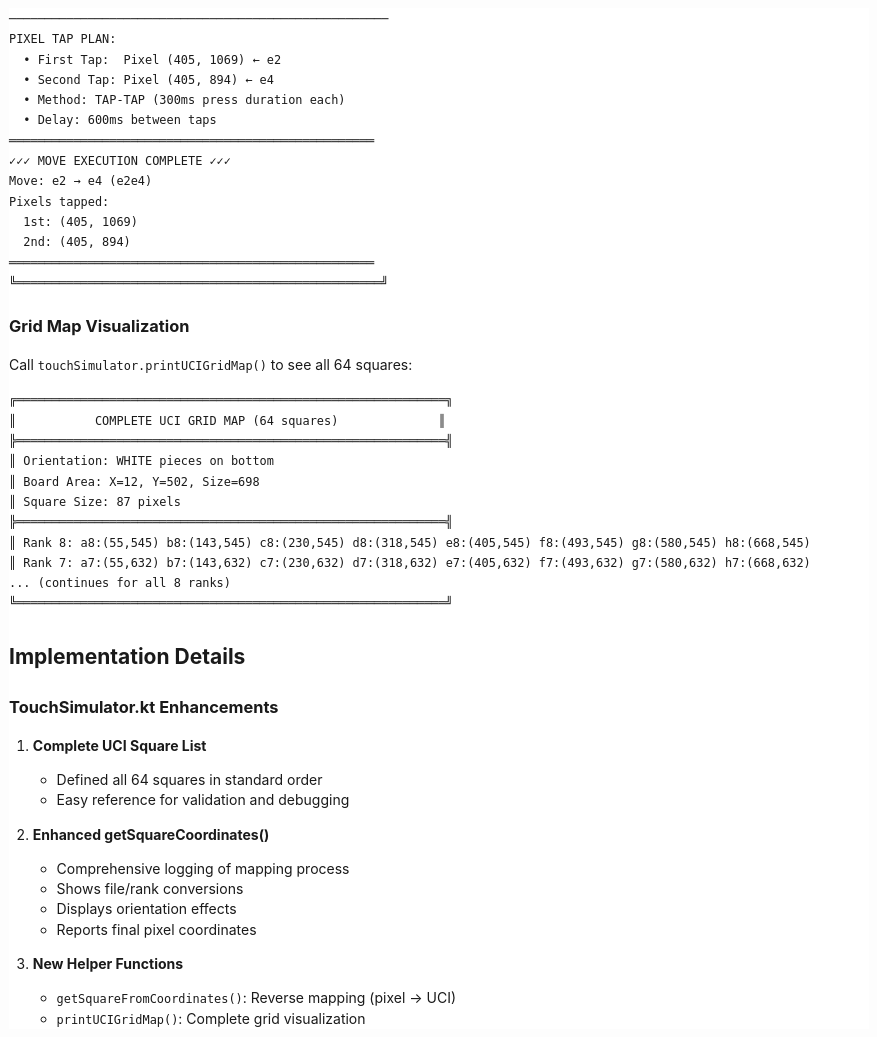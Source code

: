 ```
─────────────────────────────────────────────────────
PIXEL TAP PLAN:
  • First Tap:  Pixel (405, 1069) ← e2
  • Second Tap: Pixel (405, 894) ← e4
  • Method: TAP-TAP (300ms press duration each)
  • Delay: 600ms between taps
═══════════════════════════════════════════════════
✓✓✓ MOVE EXECUTION COMPLETE ✓✓✓
Move: e2 → e4 (e2e4)
Pixels tapped:
  1st: (405, 1069)
  2nd: (405, 894)
═══════════════════════════════════════════════════
╚═══════════════════════════════════════════════════╝
```

### Grid Map Visualization
Call `touchSimulator.printUCIGridMap()` to see all 64 squares:

```
╔════════════════════════════════════════════════════════════╗
║           COMPLETE UCI GRID MAP (64 squares)              ║
╠════════════════════════════════════════════════════════════╣
║ Orientation: WHITE pieces on bottom
║ Board Area: X=12, Y=502, Size=698
║ Square Size: 87 pixels
╠════════════════════════════════════════════════════════════╣
║ Rank 8: a8:(55,545) b8:(143,545) c8:(230,545) d8:(318,545) e8:(405,545) f8:(493,545) g8:(580,545) h8:(668,545)
║ Rank 7: a7:(55,632) b7:(143,632) c7:(230,632) d7:(318,632) e7:(405,632) f7:(493,632) g7:(580,632) h7:(668,632)
... (continues for all 8 ranks)
╚════════════════════════════════════════════════════════════╝
```

## Implementation Details

### TouchSimulator.kt Enhancements

1. **Complete UCI Square List**
   - Defined all 64 squares in standard order
   - Easy reference for validation and debugging

2. **Enhanced getSquareCoordinates()**
   - Comprehensive logging of mapping process
   - Shows file/rank conversions
   - Displays orientation effects
   - Reports final pixel coordinates

3. **New Helper Functions**
   - `getSquareFromCoordinates()`: Reverse mapping (pixel → UCI)
   - `printUCIGridMap()`: Complete grid visualization
